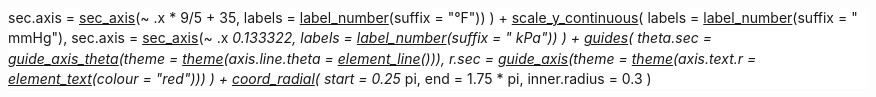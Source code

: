 <span>    sec.axis <span class='o'>=</span> <span class='nf'><a href='https://ggplot2.tidyverse.org/reference/sec_axis.html'>sec_axis</a></span><span class='o'>(</span><span class='o'>~</span> <span class='nv'>.x</span> <span class='o'>*</span> <span class='m'>9</span><span class='o'>/</span><span class='m'>5</span> <span class='o'>+</span> <span class='m'>35</span>, labels <span class='o'>=</span> <span class='nf'><a href='https://scales.r-lib.org/reference/label_number.html'>label_number</a></span><span class='o'>(</span>suffix <span class='o'>=</span> <span class='s'>"°F"</span><span class='o'>)</span><span class='o'>)</span></span>
<span>  <span class='o'>)</span> <span class='o'>+</span></span>
<span>  <span class='nf'><a href='https://ggplot2.tidyverse.org/reference/scale_continuous.html'>scale_y_continuous</a></span><span class='o'>(</span></span>
<span>    labels <span class='o'>=</span> <span class='nf'><a href='https://scales.r-lib.org/reference/label_number.html'>label_number</a></span><span class='o'>(</span>suffix <span class='o'>=</span> <span class='s'>" mmHg"</span><span class='o'>)</span>,</span>
<span>    sec.axis <span class='o'>=</span> <span class='nf'><a href='https://ggplot2.tidyverse.org/reference/sec_axis.html'>sec_axis</a></span><span class='o'>(</span><span class='o'>~</span> <span class='nv'>.x</span> <span class='o'>*</span> <span class='m'>0.133322</span>, labels <span class='o'>=</span> <span class='nf'><a href='https://scales.r-lib.org/reference/label_number.html'>label_number</a></span><span class='o'>(</span>suffix <span class='o'>=</span> <span class='s'>" kPa"</span><span class='o'>)</span><span class='o'>)</span></span>
<span>  <span class='o'>)</span> <span class='o'>+</span></span>
<span>  <span class='nf'><a href='https://ggplot2.tidyverse.org/reference/guides.html'>guides</a></span><span class='o'>(</span></span>
<span>    theta.sec <span class='o'>=</span> <span class='nf'><a href='https://ggplot2.tidyverse.org/reference/guide_axis_theta.html'>guide_axis_theta</a></span><span class='o'>(</span>theme <span class='o'>=</span> <span class='nf'><a href='https://ggplot2.tidyverse.org/reference/theme.html'>theme</a></span><span class='o'>(</span>axis.line.theta <span class='o'>=</span> <span class='nf'><a href='https://ggplot2.tidyverse.org/reference/element.html'>element_line</a></span><span class='o'>(</span><span class='o'>)</span><span class='o'>)</span><span class='o'>)</span>,</span>
<span>    r.sec <span class='o'>=</span> <span class='nf'><a href='https://ggplot2.tidyverse.org/reference/guide_axis.html'>guide_axis</a></span><span class='o'>(</span>theme <span class='o'>=</span> <span class='nf'><a href='https://ggplot2.tidyverse.org/reference/theme.html'>theme</a></span><span class='o'>(</span>axis.text.r <span class='o'>=</span> <span class='nf'><a href='https://ggplot2.tidyverse.org/reference/element.html'>element_text</a></span><span class='o'>(</span>colour <span class='o'>=</span> <span class='s'>"red"</span><span class='o'>)</span><span class='o'>)</span><span class='o'>)</span></span>
<span>  <span class='o'>)</span> <span class='o'>+</span></span>
<span>  <span class='nf'><a href='https://ggplot2.tidyverse.org/reference/coord_polar.html'>coord_radial</a></span><span class='o'>(</span></span>
<span>    start <span class='o'>=</span> <span class='m'>0.25</span> <span class='o'>*</span> <span class='nv'>pi</span>, end <span class='o'>=</span> <span class='m'>1.75</span> <span class='o'>*</span> <span class='nv'>pi</span>,</span>
<span>    inner.radius <span class='o'>=</span> <span class='m'>0.3</span></span>
<span>  <span class='o'>)</span></span>
</code></pre>